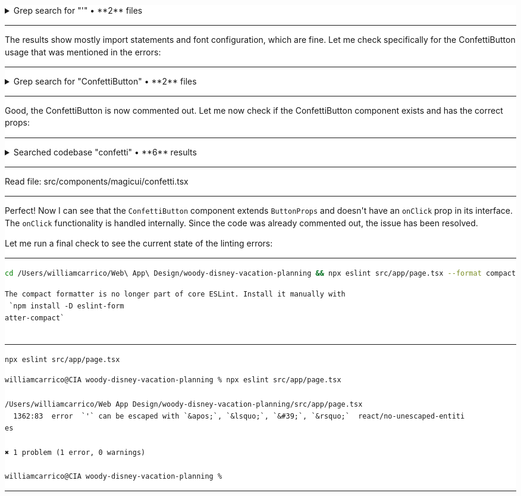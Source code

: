 <details><summary>Grep search for "'" • **2** files</summary></details>

---

The results show mostly import statements and font configuration, which are fine. Let me check specifically for the ConfettiButton usage that was mentioned in the errors:

---

<details><summary>Grep search for "ConfettiButton" • **2** files</summary></details>

---

Good, the ConfettiButton is now commented out. Let me now check if the ConfettiButton component exists and has the correct props:

---

<details><summary>Searched codebase "confetti" • **6** results</summary></details>

---

Read file: src/components/magicui/confetti.tsx

---

Perfect! Now I can see that the `ConfettiButton` component extends `ButtonProps` and doesn't have an `onClick` prop in its interface. The `onClick` functionality is handled internally. Since the code was already commented out, the issue has been resolved.

Let me run a final check to see the current state of the linting errors:

---

```bash
cd /Users/williamcarrico/Web\ App\ Design/woody-disney-vacation-planning && npx eslint src/app/page.tsx --format compact
```

```
The compact formatter is no longer part of core ESLint. Install it manually with
 `npm install -D eslint-form
atter-compact`
                            
```

---

```bash
npx eslint src/app/page.tsx
```

```
williamcarrico@CIA woody-disney-vacation-planning % npx eslint src/app/page.tsx

/Users/williamcarrico/Web App Design/woody-disney-vacation-planning/src/app/page.tsx
  1362:83  error  `'` can be escaped with `&apos;`, `&lsquo;`, `&#39;`, `&rsquo;`  react/no-unescaped-entiti
es

✖ 1 problem (1 error, 0 warnings)

williamcarrico@CIA woody-disney-vacation-planning %
```

---